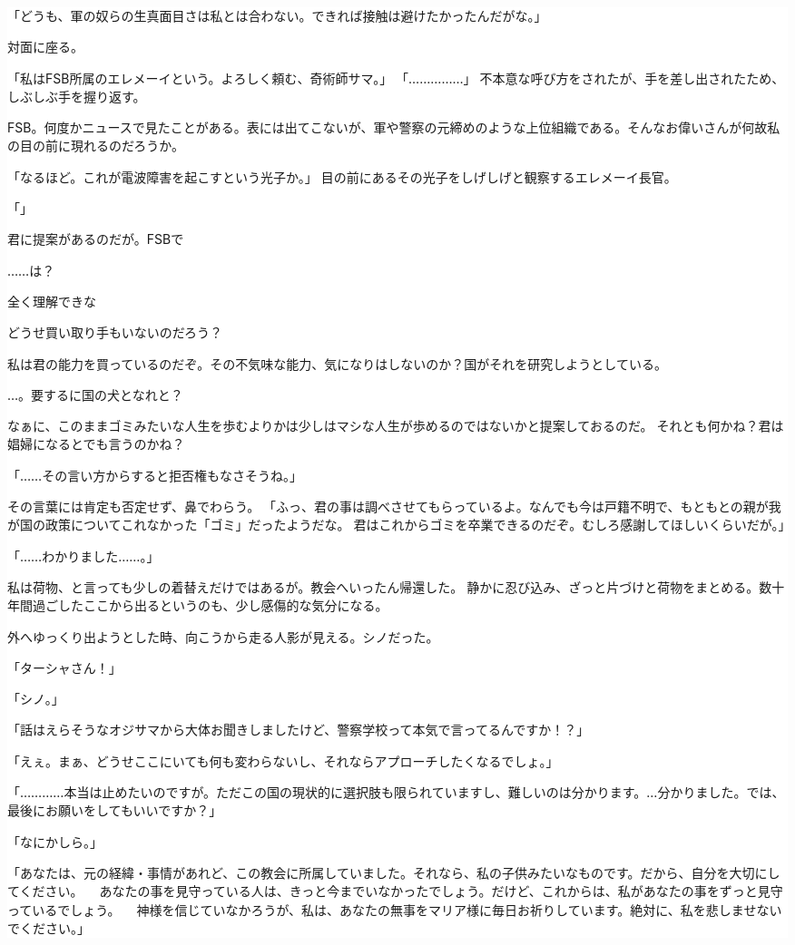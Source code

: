 「どうも、軍の奴らの生真面目さは私とは合わない。できれば接触は避けたかったんだがな。」

対面に座る。

「私はFSB所属のエレメーイという。よろしく頼む、奇術師サマ。」
「……………」
不本意な呼び方をされたが、手を差し出されたため、しぶしぶ手を握り返す。

FSB。何度かニュースで見たことがある。表には出てこないが、軍や警察の元締めのような上位組織である。そんなお偉いさんが何故私の目の前に現れるのだろうか。


「なるほど。これが電波障害を起こすという光子か。」
目の前にあるその光子をしげしげと観察するエレメーイ長官。

「」


君に提案があるのだが。FSBで

……は？

全く理解できな

どうせ買い取り手もいないのだろう？


私は君の能力を買っているのだぞ。その不気味な能力、気になりはしないのか？国がそれを研究しようとしている。


…。要するに国の犬となれと？


なぁに、このままゴミみたいな人生を歩むよりかは少しはマシな人生が歩めるのではないかと提案しておるのだ。
それとも何かね？君は娼婦になるとでも言うのかね？

「……その言い方からすると拒否権もなさそうね。」

その言葉には肯定も否定せず、鼻でわらう。
「ふっ、君の事は調べさせてもらっているよ。なんでも今は戸籍不明で、もともとの親が我が国の政策についてこれなかった「ゴミ」だったようだな。
君はこれからゴミを卒業できるのだぞ。むしろ感謝してほしいくらいだが。」


「……わかりました……。」


私は荷物、と言っても少しの着替えだけではあるが。教会へいったん帰還した。
静かに忍び込み、ざっと片づけと荷物をまとめる。数十年間過ごしたここから出るというのも、少し感傷的な気分になる。

外へゆっくり出ようとした時、向こうから走る人影が見える。シノだった。

「ターシャさん！」

「シノ。」


「話はえらそうなオジサマから大体お聞きしましたけど、警察学校って本気で言ってるんですか！？」

「えぇ。まぁ、どうせここにいても何も変わらないし、それならアプローチしたくなるでしょ。」


「…………本当は止めたいのですが。ただこの国の現状的に選択肢も限られていますし、難しいのは分かります。…分かりました。では、最後にお願いをしてもいいですか？」

「なにかしら。」

「あなたは、元の経緯・事情があれど、この教会に所属していました。それなら、私の子供みたいなものです。だから、自分を大切にしてください。
　あなたの事を見守っている人は、きっと今までいなかったでしょう。だけど、これからは、私があなたの事をずっと見守っているでしょう。
　神様を信じていなかろうが、私は、あなたの無事をマリア様に毎日お祈りしています。絶対に、私を悲しませないでください。」
